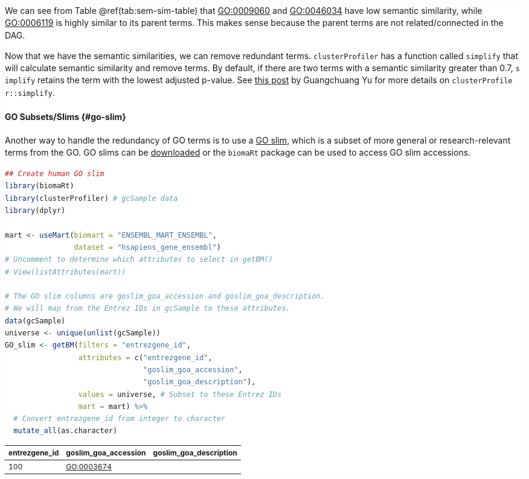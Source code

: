 We can see from Table \@ref(tab:sem-sim-table) that <a href="https://www.ebi.ac.uk/QuickGO/term/GO:0009060" title = "aerobic respiration">GO:0009060</a> and  <a href="https://www.ebi.ac.uk/QuickGO/term/GO:0046034" title = "ATP metabolic process">GO:0046034</a> have low semantic similarity, while <a href="https://www.ebi.ac.uk/QuickGO/term/GO:0006119" title = "oxidative phosphorylation">GO:0006119</a> is highly similar to its parent terms. This makes sense because the parent terms are not related/connected in the DAG. 

Now that we have the semantic similarities, we can remove redundant terms. `clusterProfiler` has a function called `simplify` that will calculate semantic similarity and remove terms. By default, if there are two terms with a semantic similarity greater than 0.7, `simplify` retains the term with the lowest adjusted p-value. See <a href="https://guangchuangyu.github.io/2015/10/use-simplify-to-remove-redundancy-of-enriched-go-terms/" title = "use simplify to remove redundancy of enriched GO terms">this post</a> by Guangchuang Yu for more details on `clusterProfiler::simplify`.


#### GO Subsets/Slims {#go-slim}

Another way to handle the redundancy of GO terms is to use a <a href="http://geneontology.org/docs/go-subset-guide/" title = "Guide to GO subsets">GO slim</a>, which is a subset of more general or research-relevant terms from the GO. GO slims can be <a href="http://geneontology.org/docs/download-ontology/#subsets" title = "Download the ontology">downloaded</a> or the `biomaRt` package can be used to access GO slim accessions.


```r
## Create human GO slim
library(biomaRt)
library(clusterProfiler) # gcSample data
library(dplyr)

mart <- useMart(biomart = "ENSEMBL_MART_ENSEMBL",
                dataset = "hsapiens_gene_ensembl")
# Uncomment to determine which attributes to select in getBM()
# View(listAttributes(mart)) 

# The GO slim columns are goslim_goa_accession and goslim_goa_description.
# We will map from the Entrez IDs in gcSample to these attributes.
data(gcSample)
universe <- unique(unlist(gcSample))
GO_slim <- getBM(filters = "entrezgene_id",
                 attributes = c("entrezgene_id",
                                "goslim_goa_accession",
                                "goslim_goa_description"),
                 values = universe, # Subset to these Entrez IDs
                 mart = mart) %>% 
  # Convert entrezgene_id from integer to character
  mutate_all(as.character)
```







<table class="table table-hover table-condensed" style="font-size: 12px; width: auto !important; margin-left: auto; margin-right: auto;">
 <thead>
  <tr>
   <th style="text-align:left;"> entrezgene_id </th>
   <th style="text-align:left;"> goslim_goa_accession </th>
   <th style="text-align:left;"> goslim_goa_description </th>
  </tr>
 </thead>
<tbody>
  <tr>
   <td style="text-align:left;"> 100 </td>
   <td style="text-align:left;"> <a href="https://www.ebi.ac.uk/QuickGO/term/GO:0003674" style="     ">GO:0003674</a> </td>